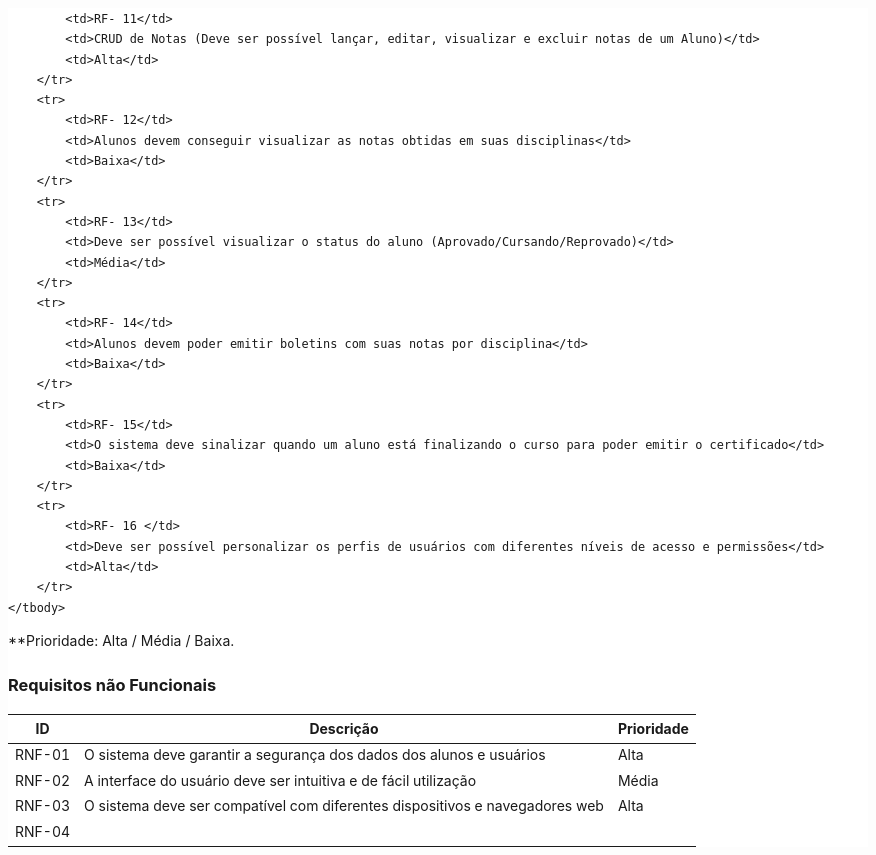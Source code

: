             <td>RF- 11</td>
            <td>CRUD de Notas (Deve ser possível lançar, editar, visualizar e excluir notas de um Aluno)</td>
            <td>Alta</td>
        </tr>
        <tr>
            <td>RF- 12</td>
            <td>Alunos devem conseguir visualizar as notas obtidas em suas disciplinas</td>
            <td>Baixa</td>
        </tr>
        <tr>
            <td>RF- 13</td>
            <td>Deve ser possível visualizar o status do aluno (Aprovado/Cursando/Reprovado)</td>
            <td>Média</td>
        </tr>
        <tr>
            <td>RF- 14</td>
            <td>Alunos devem poder emitir boletins com suas notas por disciplina</td>
            <td>Baixa</td>
        </tr>
        <tr>
            <td>RF- 15</td>
            <td>O sistema deve sinalizar quando um aluno está finalizando o curso para poder emitir o certificado</td>
            <td>Baixa</td>
        </tr>
        <tr>
            <td>RF- 16 </td>
            <td>Deve ser possível personalizar os perfis de usuários com diferentes níveis de acesso e permissões</td>
            <td>Alta</td>
        </tr>
    </tbody>
</table>

**Prioridade: Alta / Média / Baixa. 

### Requisitos não Funcionais

<table>
    <thead>
        <tr>
            <th>ID</th>        
            <th>Descrição</th>        
            <th>Prioridade</th>        
        </tr>
    </thead>
    <tbody>
     <tr>
            <td>RNF-01</td>
            <td>O sistema deve garantir a segurança dos dados dos alunos e usuários</td>
            <td>Alta</td>
        </tr>
        <tr>
            <td>RNF-02</td>
            <td>A interface do usuário deve ser intuitiva e de fácil utilização</td>
            <td>Média</td>
        </tr>
        <tr>
            <td>RNF-03</td>
            <td>O sistema deve ser compatível com diferentes dispositivos e navegadores web</td>
            <td>Alta</td>
        </tr>
        <tr>
            <td>RNF-04</td>